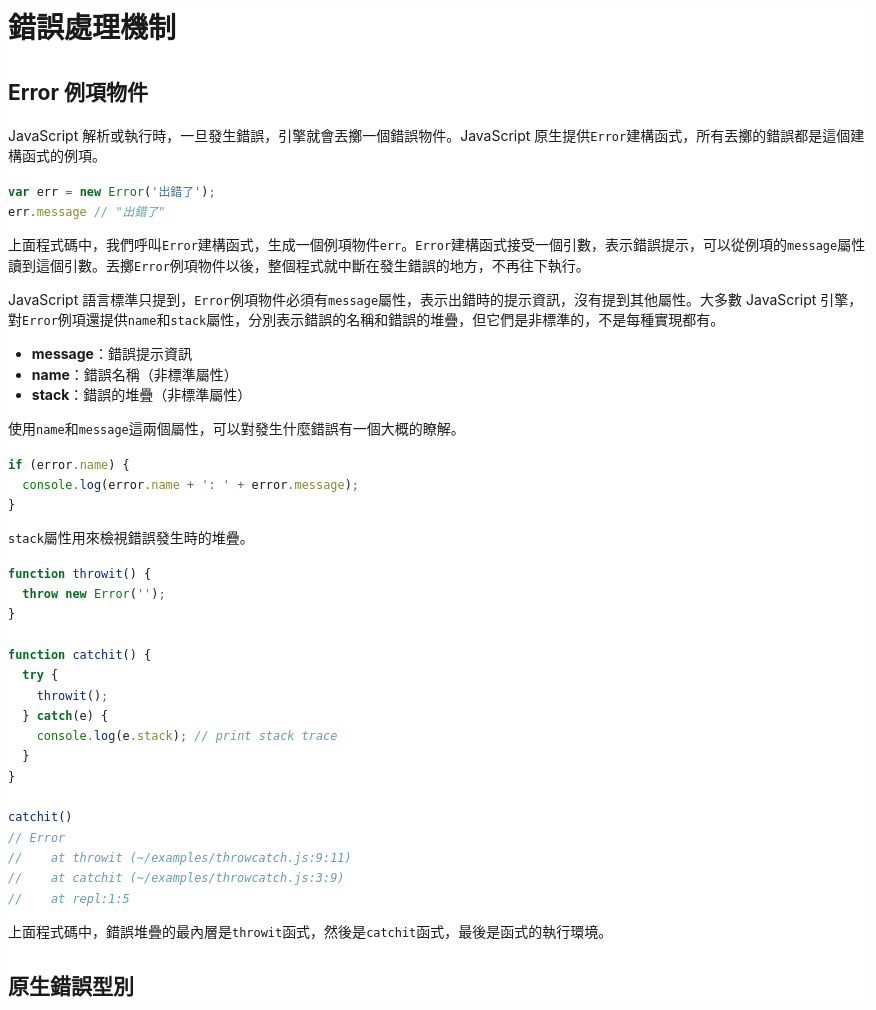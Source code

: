 # 錯誤處理機制

## Error 例項物件

JavaScript 解析或執行時，一旦發生錯誤，引擎就會丟擲一個錯誤物件。JavaScript 原生提供`Error`建構函式，所有丟擲的錯誤都是這個建構函式的例項。

```javascript
var err = new Error('出錯了');
err.message // "出錯了"
```

上面程式碼中，我們呼叫`Error`建構函式，生成一個例項物件`err`。`Error`建構函式接受一個引數，表示錯誤提示，可以從例項的`message`屬性讀到這個引數。丟擲`Error`例項物件以後，整個程式就中斷在發生錯誤的地方，不再往下執行。

JavaScript 語言標準只提到，`Error`例項物件必須有`message`屬性，表示出錯時的提示資訊，沒有提到其他屬性。大多數 JavaScript 引擎，對`Error`例項還提供`name`和`stack`屬性，分別表示錯誤的名稱和錯誤的堆疊，但它們是非標準的，不是每種實現都有。

- **message**：錯誤提示資訊
- **name**：錯誤名稱（非標準屬性）
- **stack**：錯誤的堆疊（非標準屬性）

使用`name`和`message`這兩個屬性，可以對發生什麼錯誤有一個大概的瞭解。

```javascript
if (error.name) {
  console.log(error.name + ': ' + error.message);
}
```

`stack`屬性用來檢視錯誤發生時的堆疊。

```javascript
function throwit() {
  throw new Error('');
}

function catchit() {
  try {
    throwit();
  } catch(e) {
    console.log(e.stack); // print stack trace
  }
}

catchit()
// Error
//    at throwit (~/examples/throwcatch.js:9:11)
//    at catchit (~/examples/throwcatch.js:3:9)
//    at repl:1:5
```

上面程式碼中，錯誤堆疊的最內層是`throwit`函式，然後是`catchit`函式，最後是函式的執行環境。

## 原生錯誤型別
